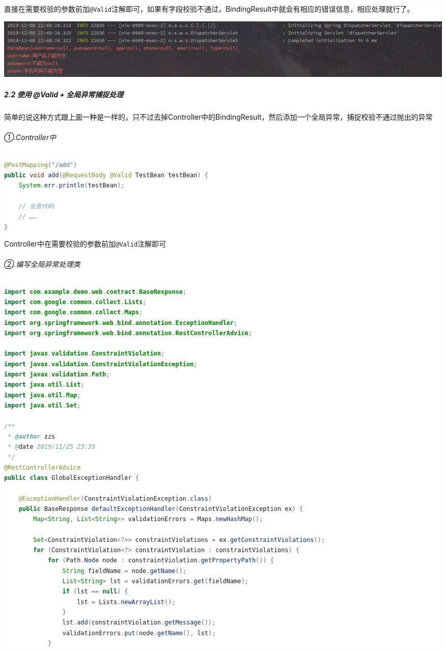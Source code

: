 直接在需要校验的参数前加`@Valid`注解即可，如果有字段校验不通过，BindingResult中就会有相应的错误信息，相应处理就行了。

![](img\01.png)



##### 2.2 使用 @Valid + 全局异常捕捉处理

简单的说这种方式跟上面一种是一样的，只不过去掉Controller中的BindingResult，然后添加一个全局异常，捕捉校验不通过抛出的异常

###### ①.Controller中

```java
@PostMapping("/add")
public void add(@RequestBody @Valid TestBean testBean) {
    System.err.println(testBean);
    
    // 业务代码
    // ……
}
```

Controller中在需要校验的参数前加`@Valid`注解即可

###### ②.编写全局异常处理类

```java
import com.example.demo.web.contract.BaseResponse;
import com.google.common.collect.Lists;
import com.google.common.collect.Maps;
import org.springframework.web.bind.annotation.ExceptionHandler;
import org.springframework.web.bind.annotation.RestControllerAdvice;

import javax.validation.ConstraintViolation;
import javax.validation.ConstraintViolationException;
import javax.validation.Path;
import java.util.List;
import java.util.Map;
import java.util.Set;

/**
 * @author zzs
 * @date 2019/11/25 23:35
 */
@RestControllerAdvice
public class GlobalExceptionHandler {

    @ExceptionHandler(ConstraintViolationException.class)
    public BaseResponse defaultExceptionHandler(ConstraintViolationException ex) {
        Map<String, List<String>> validationErrors = Maps.newHashMap();

        Set<ConstraintViolation<?>> constraintViolations = ex.getConstraintViolations();
        for (ConstraintViolation<?> constraintViolation : constraintViolations) {
            for (Path.Node node : constraintViolation.getPropertyPath()) {
                String fieldName = node.getName();
                List<String> lst = validationErrors.get(fieldName);
                if (lst == null) {
                    lst = Lists.newArrayList();
                }
                lst.add(constraintViolation.getMessage());
                validationErrors.put(node.getName(), lst);
            }
```